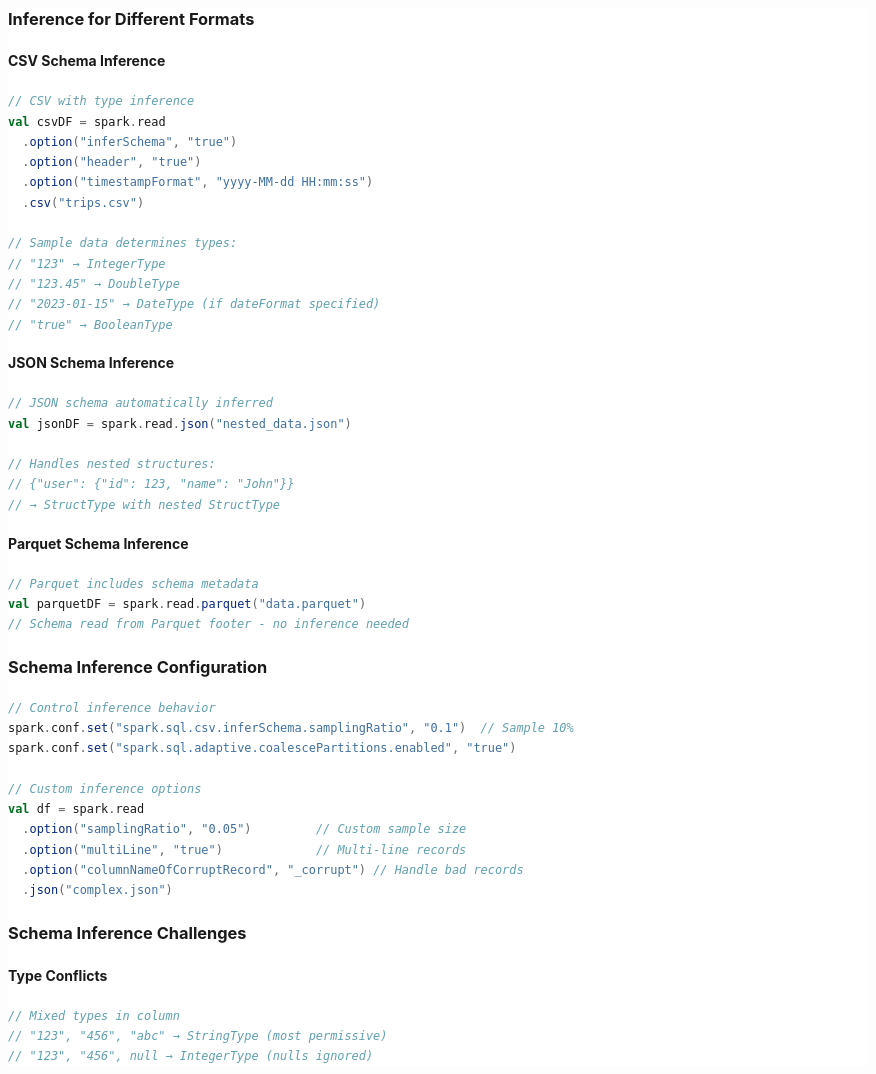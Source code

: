 ### Inference for Different Formats

#### CSV Schema Inference
```scala
// CSV with type inference
val csvDF = spark.read
  .option("inferSchema", "true")
  .option("header", "true")
  .option("timestampFormat", "yyyy-MM-dd HH:mm:ss")
  .csv("trips.csv")

// Sample data determines types:
// "123" → IntegerType  
// "123.45" → DoubleType
// "2023-01-15" → DateType (if dateFormat specified)
// "true" → BooleanType
```

#### JSON Schema Inference
```scala
// JSON schema automatically inferred
val jsonDF = spark.read.json("nested_data.json")

// Handles nested structures:
// {"user": {"id": 123, "name": "John"}} 
// → StructType with nested StructType
```

#### Parquet Schema Inference  
```scala
// Parquet includes schema metadata
val parquetDF = spark.read.parquet("data.parquet")
// Schema read from Parquet footer - no inference needed
```

### Schema Inference Configuration
```scala
// Control inference behavior
spark.conf.set("spark.sql.csv.inferSchema.samplingRatio", "0.1")  // Sample 10%
spark.conf.set("spark.sql.adaptive.coalescePartitions.enabled", "true")

// Custom inference options
val df = spark.read
  .option("samplingRatio", "0.05")         // Custom sample size
  .option("multiLine", "true")             // Multi-line records
  .option("columnNameOfCorruptRecord", "_corrupt") // Handle bad records
  .json("complex.json")
```

### Schema Inference Challenges

#### Type Conflicts
```scala
// Mixed types in column
// "123", "456", "abc" → StringType (most permissive)
// "123", "456", null → IntegerType (nulls ignored)
```
